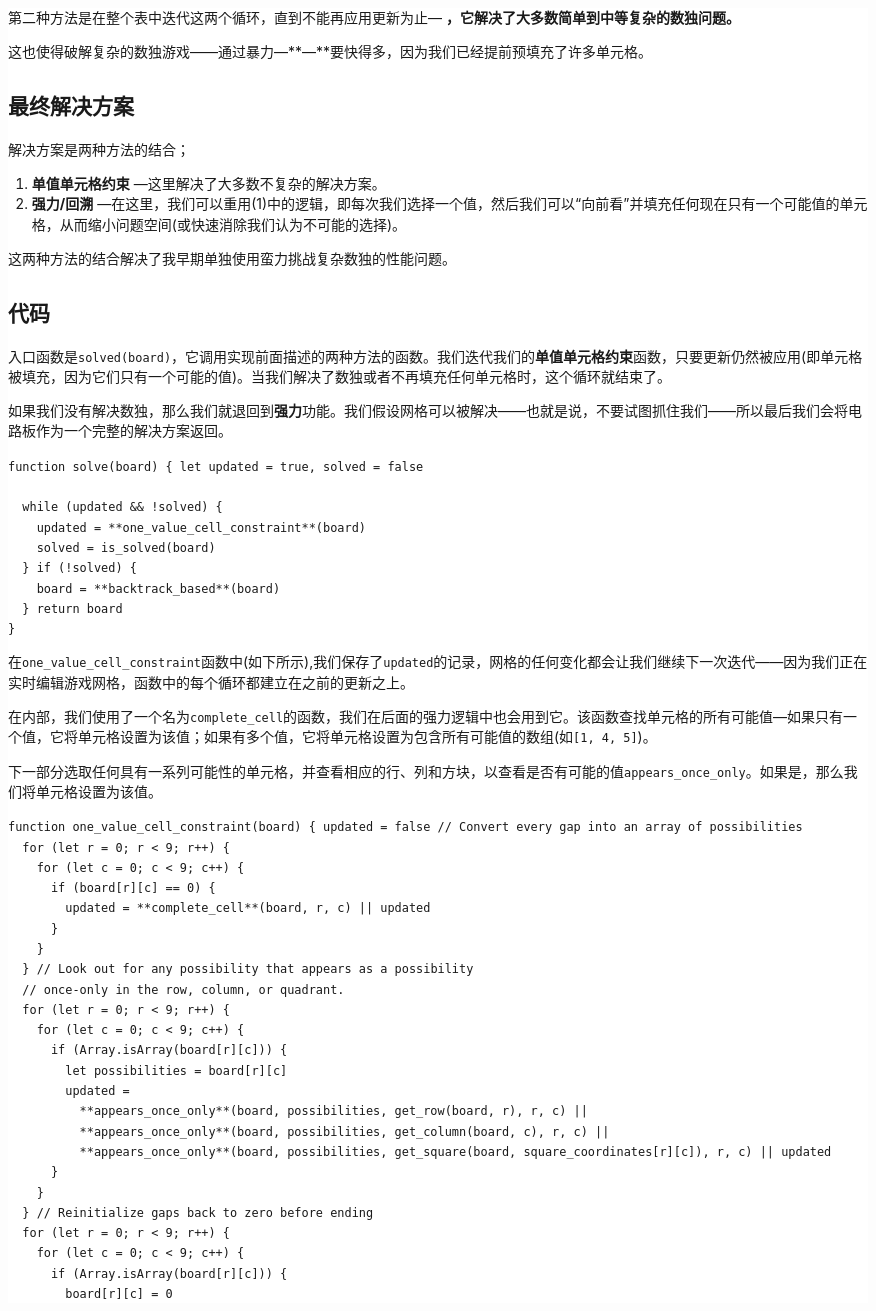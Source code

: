 第二种方法是在整个表中迭代这两个循环，直到不能再应用更新为止— **，它解决了大多数简单到中等复杂的数独问题。**

这也使得破解复杂的数独游戏——通过暴力—**—**要快得多，因为我们已经提前预填充了许多单元格。

## **最终解决方案**

解决方案是两种方法的结合；

1.  **单值单元格约束** —这里解决了大多数不复杂的解决方案。
2.  **强力/回溯** —在这里，我们可以重用(1)中的逻辑，即每次我们选择一个值，然后我们可以“向前看”并填充任何现在只有一个可能值的单元格，从而缩小问题空间(或快速消除我们认为不可能的选择)。

这两种方法的结合解决了我早期单独使用蛮力挑战复杂数独的性能问题。

## **代码**

入口函数是`solved(board)`，它调用实现前面描述的两种方法的函数。我们迭代我们的**单值单元格约束**函数，只要更新仍然被应用(即单元格被填充，因为它们只有一个可能的值)。当我们解决了数独或者不再填充任何单元格时，这个循环就结束了。

如果我们没有解决数独，那么我们就退回到**强力**功能。我们假设网格可以被解决——也就是说，不要试图抓住我们——所以最后我们会将电路板作为一个完整的解决方案返回。

```
function solve(board) { let updated = true, solved = false

  while (updated && !solved) {
    updated = **one_value_cell_constraint**(board)
    solved = is_solved(board)
  } if (!solved) {
    board = **backtrack_based**(board)
  } return board
}
```

在`one_value_cell_constraint`函数中(如下所示),我们保存了`updated`的记录，网格的任何变化都会让我们继续下一次迭代——因为我们正在实时编辑游戏网格，函数中的每个循环都建立在之前的更新之上。

在内部，我们使用了一个名为`complete_cell`的函数，我们在后面的强力逻辑中也会用到它。该函数查找单元格的所有可能值—如果只有一个值，它将单元格设置为该值；如果有多个值，它将单元格设置为包含所有可能值的数组(如`[1, 4, 5]`)。

下一部分选取任何具有一系列可能性的单元格，并查看相应的行、列和方块，以查看是否有可能的值`appears_once_only`。如果是，那么我们将单元格设置为该值。

```
function one_value_cell_constraint(board) { updated = false // Convert every gap into an array of possibilities
  for (let r = 0; r < 9; r++) {
    for (let c = 0; c < 9; c++) {
      if (board[r][c] == 0) {
        updated = **complete_cell**(board, r, c) || updated
      }
    }
  } // Look out for any possibility that appears as a possibility
  // once-only in the row, column, or quadrant.
  for (let r = 0; r < 9; r++) {
    for (let c = 0; c < 9; c++) {
      if (Array.isArray(board[r][c])) {
        let possibilities = board[r][c]
        updated = 
          **appears_once_only**(board, possibilities, get_row(board, r), r, c) ||
          **appears_once_only**(board, possibilities, get_column(board, c), r, c) ||
          **appears_once_only**(board, possibilities, get_square(board, square_coordinates[r][c]), r, c) || updated
      }
    }
  } // Reinitialize gaps back to zero before ending
  for (let r = 0; r < 9; r++) {
    for (let c = 0; c < 9; c++) {
      if (Array.isArray(board[r][c])) {
        board[r][c] = 0
```